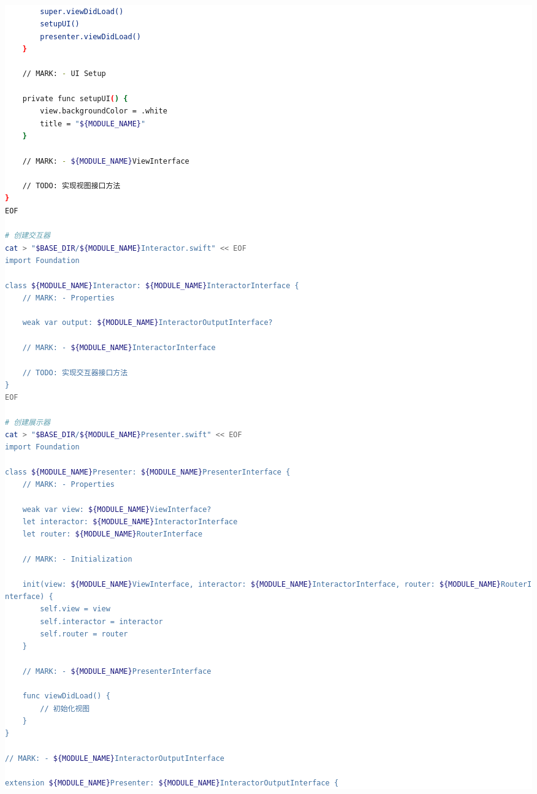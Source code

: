 ```bash
        super.viewDidLoad()
        setupUI()
        presenter.viewDidLoad()
    }
    
    // MARK: - UI Setup
    
    private func setupUI() {
        view.backgroundColor = .white
        title = "${MODULE_NAME}"
    }
    
    // MARK: - ${MODULE_NAME}ViewInterface
    
    // TODO: 实现视图接口方法
}
EOF

# 创建交互器
cat > "$BASE_DIR/${MODULE_NAME}Interactor.swift" << EOF
import Foundation

class ${MODULE_NAME}Interactor: ${MODULE_NAME}InteractorInterface {
    // MARK: - Properties
    
    weak var output: ${MODULE_NAME}InteractorOutputInterface?
    
    // MARK: - ${MODULE_NAME}InteractorInterface
    
    // TODO: 实现交互器接口方法
}
EOF

# 创建展示器
cat > "$BASE_DIR/${MODULE_NAME}Presenter.swift" << EOF
import Foundation

class ${MODULE_NAME}Presenter: ${MODULE_NAME}PresenterInterface {
    // MARK: - Properties
    
    weak var view: ${MODULE_NAME}ViewInterface?
    let interactor: ${MODULE_NAME}InteractorInterface
    let router: ${MODULE_NAME}RouterInterface
    
    // MARK: - Initialization
    
    init(view: ${MODULE_NAME}ViewInterface, interactor: ${MODULE_NAME}InteractorInterface, router: ${MODULE_NAME}RouterInterface) {
        self.view = view
        self.interactor = interactor
        self.router = router
    }
    
    // MARK: - ${MODULE_NAME}PresenterInterface
    
    func viewDidLoad() {
        // 初始化视图
    }
}

// MARK: - ${MODULE_NAME}InteractorOutputInterface

extension ${MODULE_NAME}Presenter: ${MODULE_NAME}InteractorOutputInterface {
```